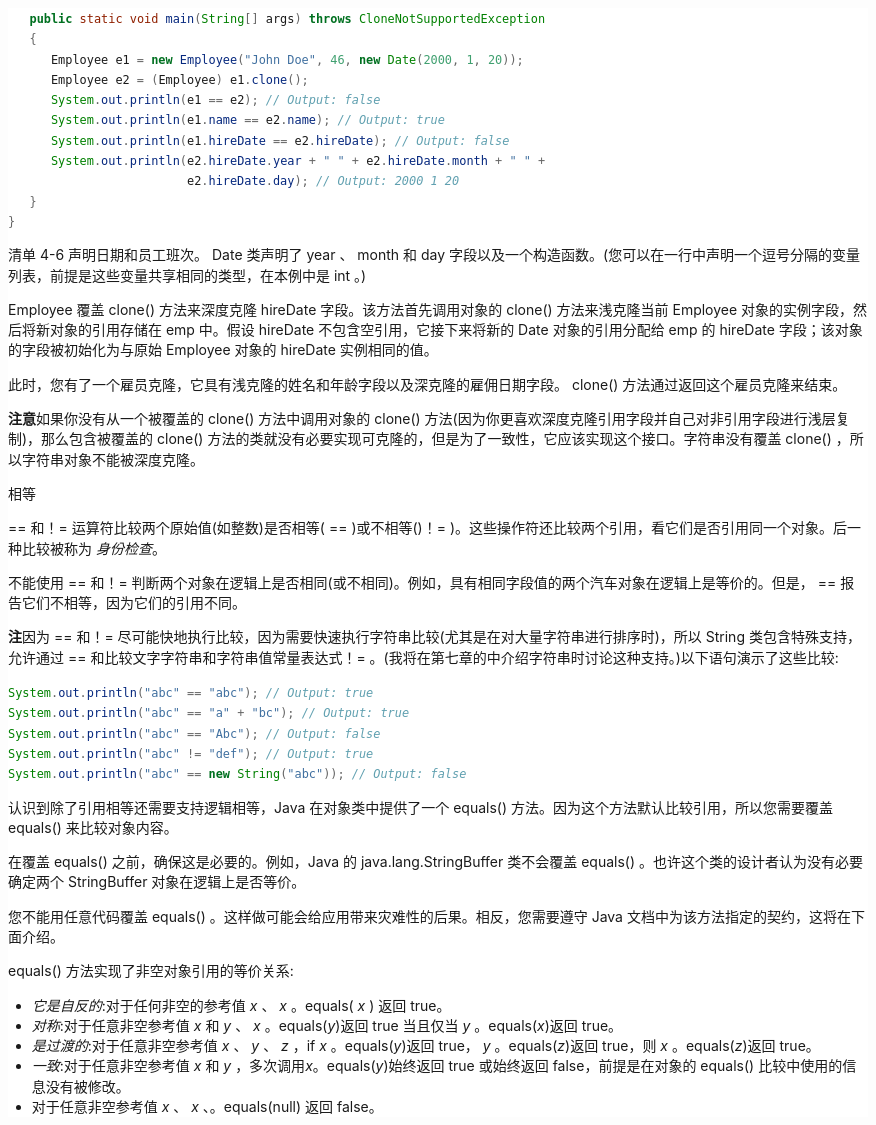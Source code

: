 ```java
   public static void main(String[] args) throws CloneNotSupportedException
   {
      Employee e1 = new Employee("John Doe", 46, new Date(2000, 1, 20));
      Employee e2 = (Employee) e1.clone();
      System.out.println(e1 == e2); // Output: false
      System.out.println(e1.name == e2.name); // Output: true
      System.out.println(e1.hireDate == e2.hireDate); // Output: false
      System.out.println(e2.hireDate.year + " " + e2.hireDate.month + " " +
                         e2.hireDate.day); // Output: 2000 1 20
   }
}

```

清单 4-6 声明日期和员工班次。 Date 类声明了 year 、 month 和 day 字段以及一个构造函数。(您可以在一行中声明一个逗号分隔的变量列表，前提是这些变量共享相同的类型，在本例中是 int 。)

Employee 覆盖 clone() 方法来深度克隆 hireDate 字段。该方法首先调用对象的 clone() 方法来浅克隆当前 Employee 对象的实例字段，然后将新对象的引用存储在 emp 中。假设 hireDate 不包含空引用，它接下来将新的 Date 对象的引用分配给 emp 的 hireDate 字段；该对象的字段被初始化为与原始 Employee 对象的 hireDate 实例相同的值。

此时，您有了一个雇员克隆，它具有浅克隆的姓名和年龄字段以及深克隆的雇佣日期字段。 clone() 方法通过返回这个雇员克隆来结束。

**注意**如果你没有从一个被覆盖的 clone() 方法中调用对象的 clone() 方法(因为你更喜欢深度克隆引用字段并自己对非引用字段进行浅层复制)，那么包含被覆盖的 clone() 方法的类就没有必要实现可克隆的，但是为了一致性，它应该实现这个接口。字符串没有覆盖 clone() ，所以字符串对象不能被深度克隆。

相等

== 和！= 运算符比较两个原始值(如整数)是否相等( == )或不相等()！= )。这些操作符还比较两个引用，看它们是否引用同一个对象。后一种比较被称为 *身份检查*。

不能使用 == 和！= 判断两个对象在逻辑上是否相同(或不相同)。例如，具有相同字段值的两个汽车对象在逻辑上是等价的。但是， == 报告它们不相等，因为它们的引用不同。

**注**因为 == 和！= 尽可能快地执行比较，因为需要快速执行字符串比较(尤其是在对大量字符串进行排序时)，所以 String 类包含特殊支持，允许通过 == 和比较文字字符串和字符串值常量表达式！= 。(我将在第七章的中介绍字符串时讨论这种支持。)以下语句演示了这些比较:

```java
System.out.println("abc" == "abc"); // Output: true
System.out.println("abc" == "a" + "bc"); // Output: true
System.out.println("abc" == "Abc"); // Output: false
System.out.println("abc" != "def"); // Output: true
System.out.println("abc" == new String("abc")); // Output: false

```

认识到除了引用相等还需要支持逻辑相等，Java 在对象类中提供了一个 equals() 方法。因为这个方法默认比较引用，所以您需要覆盖 equals() 来比较对象内容。

在覆盖 equals() 之前，确保这是必要的。例如，Java 的 java.lang.StringBuffer 类不会覆盖 equals() 。也许这个类的设计者认为没有必要确定两个 StringBuffer 对象在逻辑上是否等价。

您不能用任意代码覆盖 equals() 。这样做可能会给应用带来灾难性的后果。相反，您需要遵守 Java 文档中为该方法指定的契约，这将在下面介绍。

equals() 方法实现了非空对象引用的等价关系:

*   *它是自反的*:对于任何非空的参考值 *x* 、 *x* 。equals( *x* ) 返回 true。
*   *对称*:对于任意非空参考值 *x* 和 *y* 、 *x* 。equals(*y*)返回 true 当且仅当 *y* 。equals(*x*)返回 true。
*   *是过渡的*:对于任意非空参考值 *x* 、 *y* 、 *z* ，if *x* 。equals(*y*)返回 true， *y* 。equals(*z*)返回 true，则 *x* 。equals(*z*)返回 true。
*   *一致*:对于任意非空参考值 *x* 和 *y* ，多次调用*x*。equals(*y*)始终返回 true 或始终返回 false，前提是在对象的 equals() 比较中使用的信息没有被修改。
*   对于任意非空参考值 *x* 、 *x* 、。equals(null) 返回 false。
